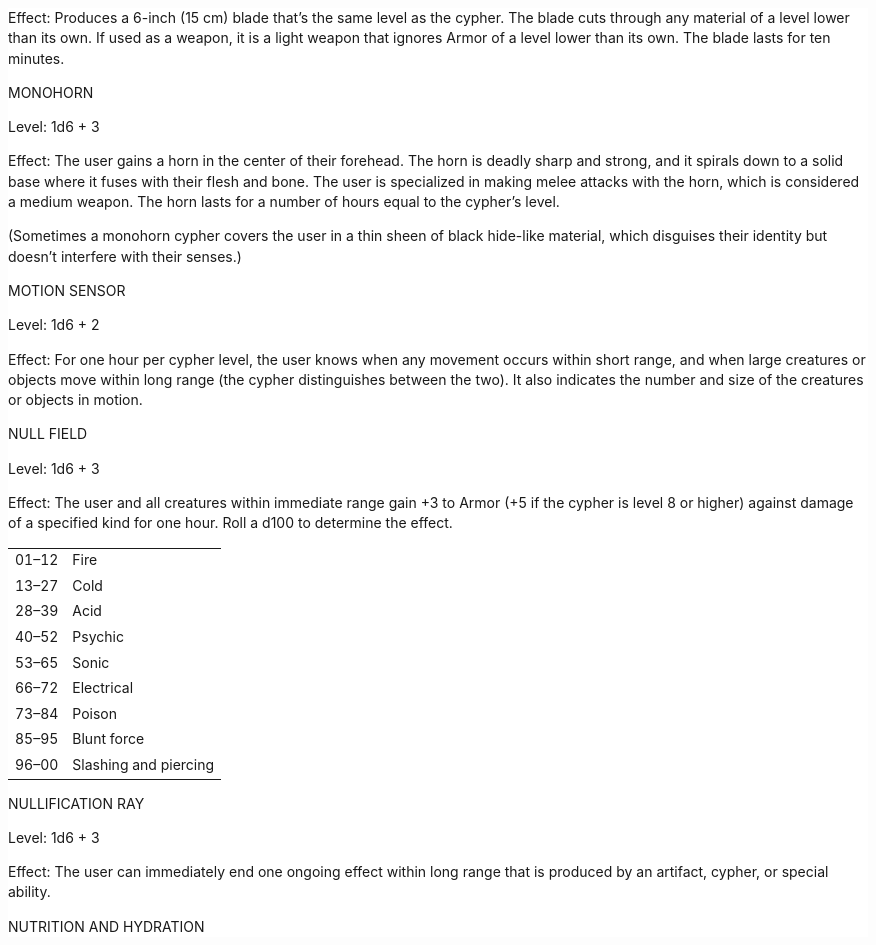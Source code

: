 Effect: Produces a 6-inch (15 cm) blade that’s the same level as the cypher. The blade cuts through any material of a level lower than its own. If used as a weapon, it is a light weapon that ignores Armor of a level lower than its own. The blade lasts for ten minutes.

MONOHORN

Level: 1d6 + 3

Effect: The user gains a horn in the center of their forehead. The horn is deadly sharp and strong, and it spirals down to a solid base where it fuses with their flesh and bone. The user is specialized in making melee attacks with the horn, which is considered a medium weapon. The horn lasts for a number of hours equal to the cypher’s level.

(Sometimes a monohorn cypher covers the user in a thin sheen of black hide-like material, which disguises their identity but doesn’t interfere with their senses.)

MOTION SENSOR

Level: 1d6 + 2

Effect: For one hour per cypher level, the user knows when any movement occurs within short range, and when large creatures or objects move within long range (the cypher distinguishes between the two). It also indicates the number and size of the creatures or objects in motion.

NULL FIELD

Level: 1d6 + 3

Effect: The user and all creatures within immediate range gain +3 to Armor (+5 if the cypher is level 8 or higher) against damage of a specified kind for one hour. Roll a d100 to determine the effect.

|       |                       |
|-------|-----------------------|
| 01–12 | Fire                  |
| 13–27 | Cold                  |
| 28–39 | Acid                  |
| 40–52 | Psychic               |
| 53–65 | Sonic                 |
| 66–72 | Electrical            |
| 73–84 | Poison                |
| 85–95 | Blunt force           |
| 96–00 | Slashing and piercing |

NULLIFICATION RAY

Level: 1d6 + 3

Effect: The user can immediately end one ongoing effect within long range that is produced by an artifact, cypher, or special ability.

NUTRITION AND HYDRATION
